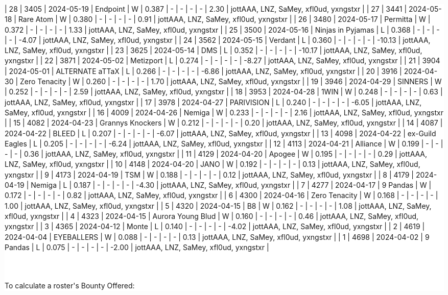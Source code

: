 |           28 |     3405 | 2024-05-19 | Endpoint          | W   | 0.387      | -            | -                | -                | -         |     2.30 | jottAAA, LNZ, SaMey, xfl0ud, yxngstxr   |
|           27 |     3441 | 2024-05-18 | Rare Atom         | W   | 0.380      | -            | -                | -                | -         |     0.91 | jottAAA, LNZ, SaMey, xfl0ud, yxngstxr   |
|           26 |     3480 | 2024-05-17 | Permitta          | W   | 0.372      | -            | -                | -                | -         |     1.33 | jottAAA, LNZ, SaMey, xfl0ud, yxngstxr   |
|           25 |     3500 | 2024-05-16 | Ninjas in Pyjamas | L   | 0.368      | -            | -                | -                | -         |    -4.07 | jottAAA, LNZ, SaMey, xfl0ud, yxngstxr   |
|           24 |     3562 | 2024-05-15 | Verdant           | L   | 0.360      | -            | -                | -                | -         |   -10.13 | jottAAA, LNZ, SaMey, xfl0ud, yxngstxr   |
|           23 |     3625 | 2024-05-14 | DMS               | L   | 0.352      | -            | -                | -                | -         |   -10.17 | jottAAA, LNZ, SaMey, xfl0ud, yxngstxr   |
|           22 |     3871 | 2024-05-02 | Metizport         | L   | 0.274      | -            | -                | -                | -         |    -8.27 | jottAAA, LNZ, SaMey, xfl0ud, yxngstxr   |
|           21 |     3904 | 2024-05-01 | ALTERNATE aTTaX   | L   | 0.266      | -            | -                | -                | -         |    -6.86 | jottAAA, LNZ, SaMey, xfl0ud, yxngstxr   |
|           20 |     3916 | 2024-04-30 | Zero Tenacity     | W   | 0.260      | -            | -                | -                | -         |     1.70 | jottAAA, LNZ, SaMey, xfl0ud, yxngstxr   |
|           19 |     3946 | 2024-04-29 | SINNERS           | W   | 0.252      | -            | -                | -                | -         |     2.59 | jottAAA, LNZ, SaMey, xfl0ud, yxngstxr   |
|           18 |     3953 | 2024-04-28 | 1WIN              | W   | 0.248      | -            | -                | -                | -         |     0.63 | jottAAA, LNZ, SaMey, xfl0ud, yxngstxr   |
|           17 |     3978 | 2024-04-27 | PARIVISION        | L   | 0.240      | -            | -                | -                | -         |    -6.05 | jottAAA, LNZ, SaMey, xfl0ud, yxngstxr   |
|           16 |     4009 | 2024-04-26 | Nemiga            | W   | 0.233      | -            | -                | -                | -         |     2.16 | jottAAA, LNZ, SaMey, xfl0ud, yxngstxr   |
|           15 |     4082 | 2024-04-23 | Grannys Knockers  | W   | 0.212      | -            | -                | -                | -         |     0.20 | jottAAA, LNZ, SaMey, xfl0ud, yxngstxr   |
|           14 |     4087 | 2024-04-22 | BLEED             | L   | 0.207      | -            | -                | -                | -         |    -6.07 | jottAAA, LNZ, SaMey, xfl0ud, yxngstxr   |
|           13 |     4098 | 2024-04-22 | ex-Guild Eagles   | L   | 0.205      | -            | -                | -                | -         |    -6.24 | jottAAA, LNZ, SaMey, xfl0ud, yxngstxr   |
|           12 |     4113 | 2024-04-21 | Alliance          | W   | 0.199      | -            | -                | -                | -         |     0.36 | jottAAA, LNZ, SaMey, xfl0ud, yxngstxr   |
|           11 |     4129 | 2024-04-20 | Apogee            | W   | 0.195      | -            | -                | -                | -         |     0.29 | jottAAA, LNZ, SaMey, xfl0ud, yxngstxr   |
|           10 |     4148 | 2024-04-20 | JANO              | W   | 0.192      | -            | -                | -                | -         |     0.13 | jottAAA, LNZ, SaMey, xfl0ud, yxngstxr   |
|            9 |     4173 | 2024-04-19 | TSM               | W   | 0.188      | -            | -                | -                | -         |     0.12 | jottAAA, LNZ, SaMey, xfl0ud, yxngstxr   |
|            8 |     4179 | 2024-04-19 | Nemiga            | L   | 0.187      | -            | -                | -                | -         |    -4.30 | jottAAA, LNZ, SaMey, xfl0ud, yxngstxr   |
|            7 |     4277 | 2024-04-17 | 9 Pandas          | W   | 0.172      | -            | -                | -                | -         |     0.82 | jottAAA, LNZ, SaMey, xfl0ud, yxngstxr   |
|            6 |     4300 | 2024-04-16 | Zero Tenacity     | W   | 0.168      | -            | -                | -                | -         |     1.00 | jottAAA, LNZ, SaMey, xfl0ud, yxngstxr   |
|            5 |     4320 | 2024-04-15 | B8                | W   | 0.162      | -            | -                | -                | -         |     1.08 | jottAAA, LNZ, SaMey, xfl0ud, yxngstxr   |
|            4 |     4323 | 2024-04-15 | Aurora Young Blud | W   | 0.160      | -            | -                | -                | -         |     0.46 | jottAAA, LNZ, SaMey, xfl0ud, yxngstxr   |
|            3 |     4365 | 2024-04-12 | Monte             | L   | 0.140      | -            | -                | -                | -         |    -4.02 | jottAAA, LNZ, SaMey, xfl0ud, yxngstxr   |
|            2 |     4619 | 2024-04-04 | EYEBALLERS        | W   | 0.088      | -            | -                | -                | -         |     0.13 | jottAAA, LNZ, SaMey, xfl0ud, yxngstxr   |
|            1 |     4698 | 2024-04-02 | 9 Pandas          | L   | 0.075      | -            | -                | -                | -         |    -2.00 | jottAAA, LNZ, SaMey, xfl0ud, yxngstxr   |

<br />
<span id="table2"></span><br />
To calculate a roster's Bounty Offered:<br />
